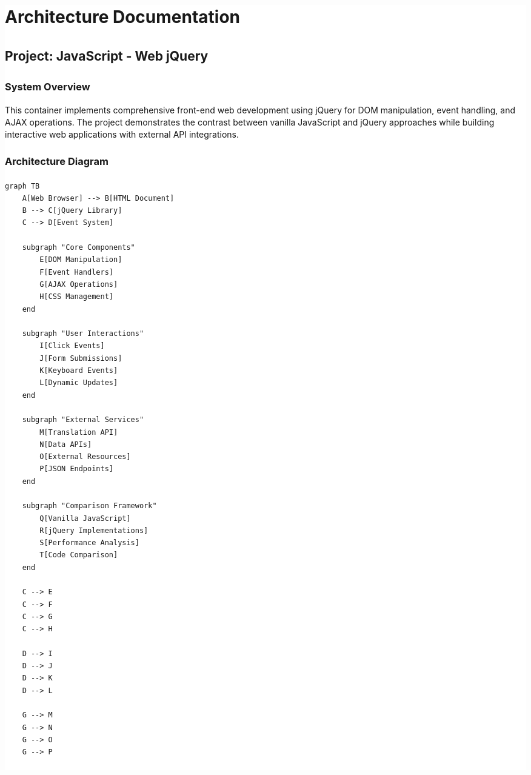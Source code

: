 # Architecture Documentation

## Project: JavaScript - Web jQuery

### System Overview

This container implements comprehensive front-end web development using jQuery for DOM manipulation, event handling, and AJAX operations. The project demonstrates the contrast between vanilla JavaScript and jQuery approaches while building interactive web applications with external API integrations.

### Architecture Diagram

```mermaid
graph TB
    A[Web Browser] --> B[HTML Document]
    B --> C[jQuery Library]
    C --> D[Event System]
    
    subgraph "Core Components"
        E[DOM Manipulation]
        F[Event Handlers]
        G[AJAX Operations]
        H[CSS Management]
    end
    
    subgraph "User Interactions"
        I[Click Events]
        J[Form Submissions]
        K[Keyboard Events]
        L[Dynamic Updates]
    end
    
    subgraph "External Services"
        M[Translation API]
        N[Data APIs]
        O[External Resources]
        P[JSON Endpoints]
    end
    
    subgraph "Comparison Framework"
        Q[Vanilla JavaScript]
        R[jQuery Implementations]
        S[Performance Analysis]
        T[Code Comparison]
    end
    
    C --> E
    C --> F
    C --> G
    C --> H
    
    D --> I
    D --> J
    D --> K
    D --> L
    
    G --> M
    G --> N
    G --> O
    G --> P
    
```